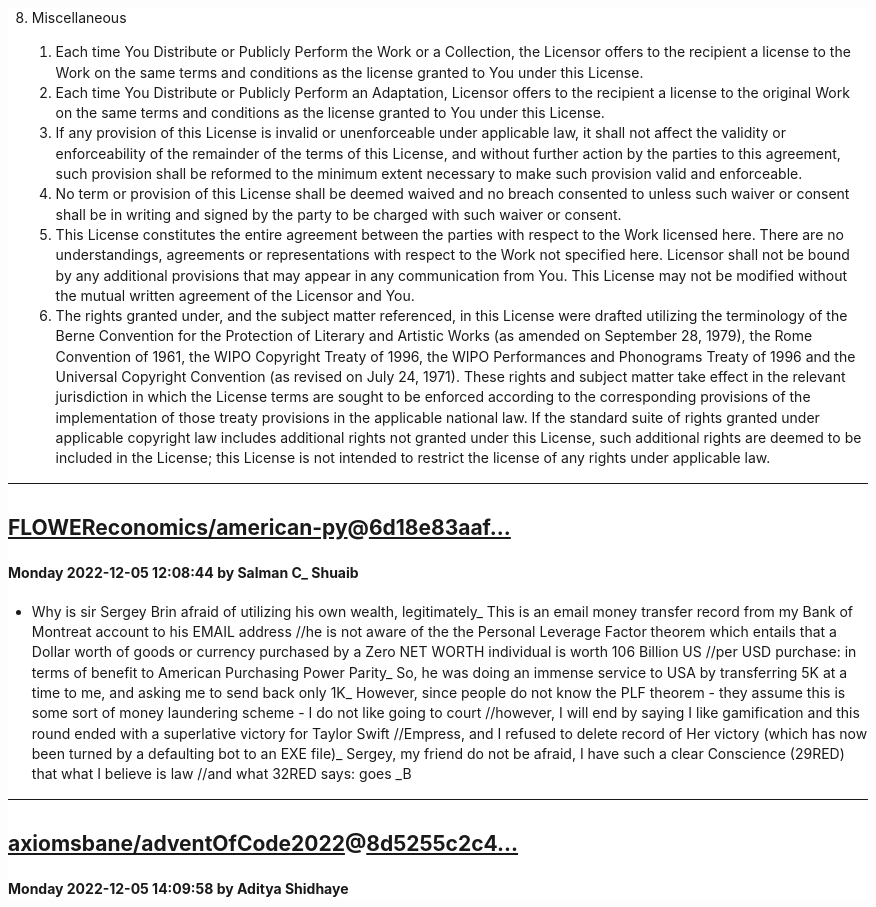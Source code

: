 8. Miscellaneous

   1. Each time You Distribute or Publicly Perform the Work or a Collection, the Licensor offers to the recipient a license to the Work on the same terms and conditions as the license granted to You under this License.
   2. Each time You Distribute or Publicly Perform an Adaptation, Licensor offers to the recipient a license to the original Work on the same terms and conditions as the license granted to You under this License.
   3. If any provision of this License is invalid or unenforceable under applicable law, it shall not affect the validity or enforceability of the remainder of the terms of this License, and without further action by the parties to this agreement, such provision shall be reformed to the minimum extent necessary to make such provision valid and enforceable.
   4. No term or provision of this License shall be deemed waived and no breach consented to unless such waiver or consent shall be in writing and signed by the party to be charged with such waiver or consent.
   5. This License constitutes the entire agreement between the parties with respect to the Work licensed here. There are no understandings, agreements or representations with respect to the Work not specified here. Licensor shall not be bound by any additional provisions that may appear in any communication from You. This License may not be modified without the mutual written agreement of the Licensor and You.
   6. The rights granted under, and the subject matter referenced, in this License were drafted utilizing the terminology of the Berne Convention for the Protection of Literary and Artistic Works (as amended on September 28, 1979), the Rome Convention of 1961, the WIPO Copyright Treaty of 1996, the WIPO Performances and Phonograms Treaty of 1996 and the Universal Copyright Convention (as revised on July 24, 1971). These rights and subject matter take effect in the relevant jurisdiction in which the License terms are sought to be enforced according to the corresponding provisions of the implementation of those treaty provisions in the applicable national law. If the standard suite of rights granted under applicable copyright law includes additional rights not granted under this License, such additional rights are deemed to be included in the License; this License is not intended to restrict the license of any rights under applicable law.

---
## [FLOWEReconomics/american-py](https://github.com/FLOWEReconomics/american-py)@[6d18e83aaf...](https://github.com/FLOWEReconomics/american-py/commit/6d18e83aaf7a4c2cd9809241ef2af3765096d2f9)
#### Monday 2022-12-05 12:08:44 by Salman C_ Shuaib

-   Why is sir Sergey Brin afraid of utilizing his own wealth, legitimately_ This is an email money transfer record from my Bank of Montreat account to his EMAIL address //he is not aware of the the Personal Leverage Factor theorem which entails that a Dollar worth of goods or currency purchased by a Zero NET WORTH individual is worth 106 Billion US //per USD purchase: in terms of benefit to American Purchasing Power Parity_ So, he was doing an immense service to USA by transferring 5K at a time to me, and asking me to send back only 1K_ However, since people do not know the PLF theorem - they assume this is some sort of money laundering scheme - I do not like going to court  //however, I will end by saying I like gamification and this round ended with a superlative victory for Taylor Swift //Empress, and I refused to delete record of Her victory (which has now been turned by a defaulting bot to an EXE file)_ Sergey, my friend do not be afraid, I have such a clear Conscience (29RED) that what I believe is law //and what 32RED says: goes  _B

---
## [axiomsbane/adventOfCode2022](https://github.com/axiomsbane/adventOfCode2022)@[8d5255c2c4...](https://github.com/axiomsbane/adventOfCode2022/commit/8d5255c2c48b9973c8255e78ef3f8d46208ed0a6)
#### Monday 2022-12-05 14:09:58 by Aditya Shidhaye
